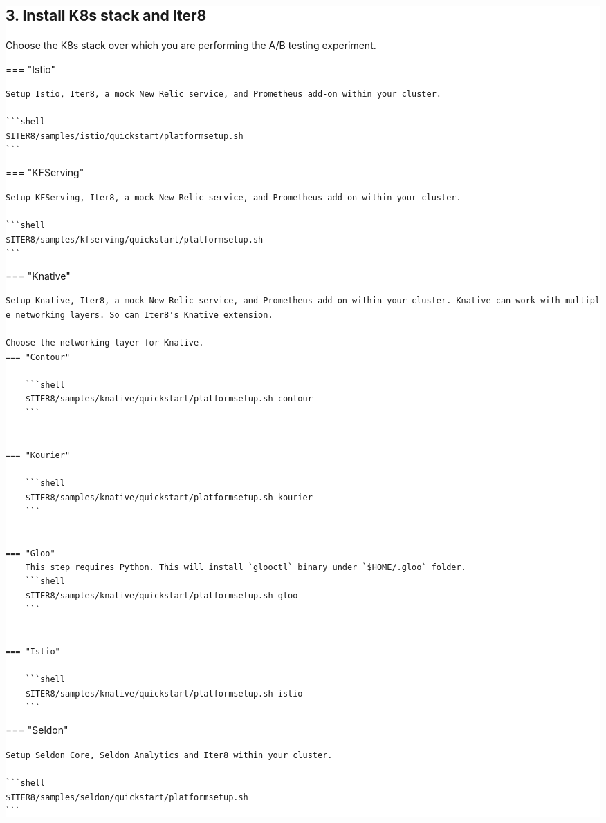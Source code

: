 ## 3. Install K8s stack and Iter8
Choose the K8s stack over which you are performing the A/B testing experiment.

=== "Istio"

    Setup Istio, Iter8, a mock New Relic service, and Prometheus add-on within your cluster.

    ```shell
    $ITER8/samples/istio/quickstart/platformsetup.sh
    ```
    

=== "KFServing"

    Setup KFServing, Iter8, a mock New Relic service, and Prometheus add-on within your cluster.

    ```shell
    $ITER8/samples/kfserving/quickstart/platformsetup.sh
    ```


=== "Knative"

    Setup Knative, Iter8, a mock New Relic service, and Prometheus add-on within your cluster. Knative can work with multiple networking layers. So can Iter8's Knative extension. 
    
    Choose the networking layer for Knative.
    === "Contour"

        ```shell
        $ITER8/samples/knative/quickstart/platformsetup.sh contour
        ```


    === "Kourier"

        ```shell
        $ITER8/samples/knative/quickstart/platformsetup.sh kourier
        ```


    === "Gloo"
        This step requires Python. This will install `glooctl` binary under `$HOME/.gloo` folder.
        ```shell
        $ITER8/samples/knative/quickstart/platformsetup.sh gloo
        ```


    === "Istio"

        ```shell
        $ITER8/samples/knative/quickstart/platformsetup.sh istio
        ```


=== "Seldon"

    Setup Seldon Core, Seldon Analytics and Iter8 within your cluster.

    ```shell
    $ITER8/samples/seldon/quickstart/platformsetup.sh
    ```
